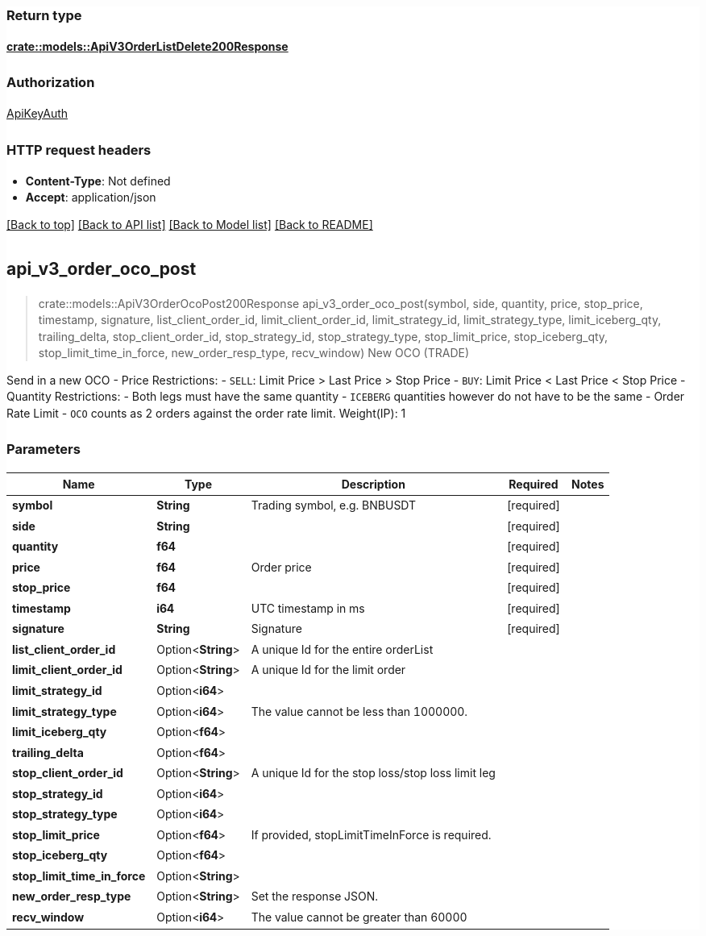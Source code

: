 ### Return type

[**crate::models::ApiV3OrderListDelete200Response**](_api_v3_orderList_delete_200_response.md)

### Authorization

[ApiKeyAuth](../README.md#ApiKeyAuth)

### HTTP request headers

- **Content-Type**: Not defined
- **Accept**: application/json

[[Back to top]](#) [[Back to API list]](../README.md#documentation-for-api-endpoints) [[Back to Model list]](../README.md#documentation-for-models) [[Back to README]](../README.md)


## api_v3_order_oco_post

> crate::models::ApiV3OrderOcoPost200Response api_v3_order_oco_post(symbol, side, quantity, price, stop_price, timestamp, signature, list_client_order_id, limit_client_order_id, limit_strategy_id, limit_strategy_type, limit_iceberg_qty, trailing_delta, stop_client_order_id, stop_strategy_id, stop_strategy_type, stop_limit_price, stop_iceberg_qty, stop_limit_time_in_force, new_order_resp_type, recv_window)
New OCO (TRADE)

Send in a new OCO  - Price Restrictions:   - `SELL`: Limit Price > Last Price > Stop Price   - `BUY`: Limit Price < Last Price < Stop Price - Quantity Restrictions:     - Both legs must have the same quantity     - `ICEBERG` quantities however do not have to be the same - Order Rate Limit     - `OCO` counts as 2 orders against the order rate limit.      Weight(IP): 1

### Parameters


Name | Type | Description  | Required | Notes
------------- | ------------- | ------------- | ------------- | -------------
**symbol** | **String** | Trading symbol, e.g. BNBUSDT | [required] |
**side** | **String** |  | [required] |
**quantity** | **f64** |  | [required] |
**price** | **f64** | Order price | [required] |
**stop_price** | **f64** |  | [required] |
**timestamp** | **i64** | UTC timestamp in ms | [required] |
**signature** | **String** | Signature | [required] |
**list_client_order_id** | Option<**String**> | A unique Id for the entire orderList |  |
**limit_client_order_id** | Option<**String**> | A unique Id for the limit order |  |
**limit_strategy_id** | Option<**i64**> |  |  |
**limit_strategy_type** | Option<**i64**> | The value cannot be less than 1000000. |  |
**limit_iceberg_qty** | Option<**f64**> |  |  |
**trailing_delta** | Option<**f64**> |  |  |
**stop_client_order_id** | Option<**String**> | A unique Id for the stop loss/stop loss limit leg |  |
**stop_strategy_id** | Option<**i64**> |  |  |
**stop_strategy_type** | Option<**i64**> |  |  |
**stop_limit_price** | Option<**f64**> | If provided, stopLimitTimeInForce is required. |  |
**stop_iceberg_qty** | Option<**f64**> |  |  |
**stop_limit_time_in_force** | Option<**String**> |  |  |
**new_order_resp_type** | Option<**String**> | Set the response JSON. |  |
**recv_window** | Option<**i64**> | The value cannot be greater than 60000 |  |
